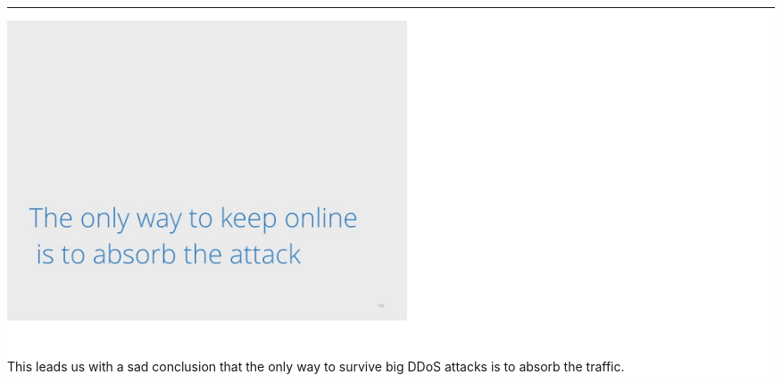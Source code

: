 <hr><div class="image" style="height:364px"><img style="height:336px;" src="strange-loop3-iwi-09-09.059.jpg"></div>

This leads us with a sad conclusion that the only way to survive big
DDoS attacks is to absorb the traffic.

